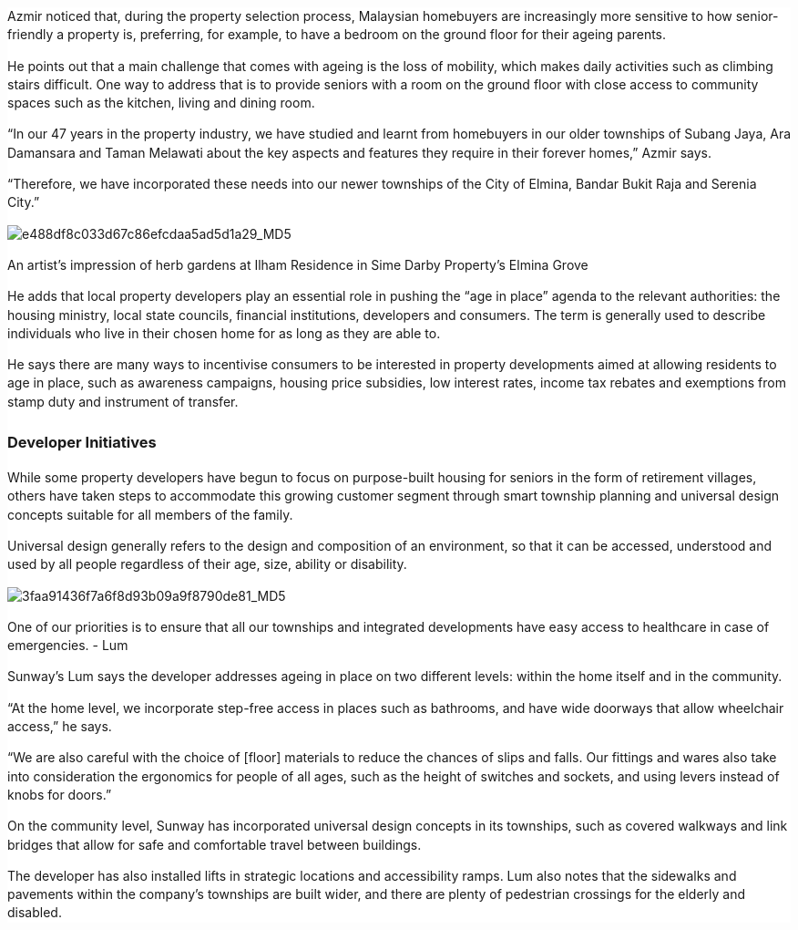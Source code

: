 Azmir noticed that, during the property selection process, Malaysian homebuyers are increasingly more sensitive to how senior-friendly a property is, preferring, for example, to have a bedroom on the ground floor for their ageing parents.

He points out that a main challenge that comes with ageing is the loss of mobility, which makes daily activities such as climbing stairs difficult. One way to address that is to provide seniors with a room on the ground floor with close access to community spaces such as the kitchen, living and dining room.

“In our 47 years in the property industry, we have studied and learnt from homebuyers in our older townships of Subang Jaya, Ara Damansara and Taman Melawati about the key aspects and features they require in their forever homes,” Azmir says.

“Therefore, we have incorporated these needs into our newer townships of the City of Elmina, Bandar Bukit Raja and Serenia City.”

![e488df8c033d67c86efcdaa5ad5d1a29_MD5](/media/e488df8c033d67c86efcdaa5ad5d1a29_MD5.jpg)

An artist’s impression of herb gardens at Ilham Residence in Sime Darby Property’s Elmina Grove

He adds that local property developers play an essential role in pushing the “age in place” agenda to the relevant authorities: the housing ministry, local state councils, financial institutions, developers and consumers. The term is generally used to describe individuals who live in their chosen home for as long as they are able to.

He says there are many ways to incentivise consumers to be interested in property developments aimed at allowing residents to age in place, such as awareness campaigns, housing price subsidies, low interest rates, income tax rebates and exemptions from stamp duty and instrument of transfer.

### Developer Initiatives

While some property developers have begun to focus on purpose-built housing for seniors in the form of retirement villages, others have taken steps to accommodate this growing customer segment through smart township planning and universal design concepts suitable for all members of the family.

Universal design generally refers to the design and composition of an environment, so that it can be accessed, understood and used by all people regardless of their age, size, ability or disability.

![3faa91436f7a6f8d93b09a9f8790de81_MD5](/media/3faa91436f7a6f8d93b09a9f8790de81_MD5.jpg)

One of our priorities is to ensure that all our townships and integrated developments have easy access to healthcare in case of emergencies. - Lum

Sunway’s Lum says the developer addresses ageing in place on two different levels: within the home itself and in the community.

“At the home level, we incorporate step-free access in places such as bathrooms, and have wide doorways that allow wheelchair access,” he says.

“We are also careful with the choice of \[floor\] materials to reduce the chances of slips and falls. Our fittings and wares also take into consideration the ergonomics for people of all ages, such as the height of switches and sockets, and using levers instead of knobs for doors.”

On the community level, Sunway has incorporated universal design concepts in its townships, such as covered walkways and link bridges that allow for safe and comfortable travel between buildings.

The developer has also installed lifts in strategic locations and accessibility ramps. Lum also notes that the sidewalks and pavements within the company’s townships are built wider, and there are plenty of pedestrian crossings for the elderly and disabled.
